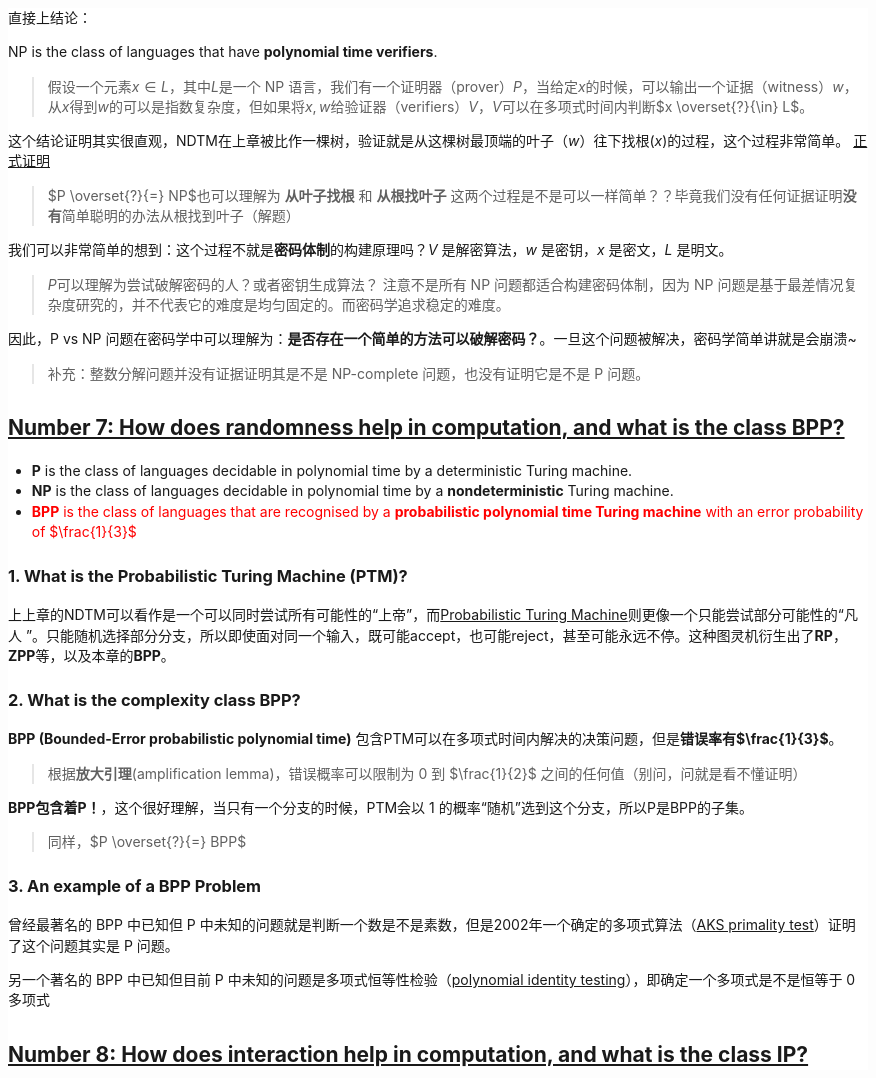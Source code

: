 直接上结论：

$\mathrm{NP}$ is the class of languages that have **polynomial time verifiers**.
> 假设一个元素$x\in L$，其中$L$是一个 NP 语言，我们有一个证明器（prover）$P$，当给定$x$的时候，可以输出一个证据（witness）$w$，从$x$得到$w$的可以是指数复杂度，但如果将$x,w$给验证器（verifiers）$V$，$V$可以在多项式时间内判断$x \overset{?}{\in} L$。

这个结论证明其实很直观，NDTM在上章被比作一棵树，验证就是从这棵树最顶端的叶子（$w$）往下找根($x$)的过程，这个过程非常简单。
[正式证明](http://en.wikipedia.org/wiki/NP_(complexity)#Equivalence_of_definitions)
> $P \overset{?}{=} NP$也可以理解为  **从叶子找根**  和  **从根找叶子**  这两个过程是不是可以一样简单？？毕竟我们没有任何证据证明**没有**简单聪明的办法从根找到叶子（解题）

我们可以非常简单的想到：这个过程不就是**密码体制**的构建原理吗？$V$ 是解密算法，$w$ 是密钥，$x$ 是密文，$L$ 是明文。
> $P$可以理解为尝试破解密码的人？或者密钥生成算法？
> 注意不是所有 NP 问题都适合构建密码体制，因为 NP 问题是基于最差情况复杂度研究的，并不代表它的难度是均匀固定的。而密码学追求稳定的难度。

因此，P vs NP 问题在密码学中可以理解为：**是否存在一个简单的方法可以破解密码？**。一旦这个问题被解决，密码学简单讲就是会崩溃~
> 补充：整数分解问题并没有证据证明其是不是 NP-complete 问题，也没有证明它是不是 P 问题。

## [Number 7: How does randomness help in computation, and what is the class BPP?](https://bristolcrypto.blogspot.com/2014/11/52-things-number-7-how-does-randomness.html)

- **P** is the class of languages decidable in polynomial time by a deterministic Turing machine.
- **NP** is the class of languages decidable in polynomial time by a **nondeterministic** Turing machine.
- **<font color=red>BPP</font>** <font color=red>is the class of languages that are recognised by a </font>**<font color=red>probabilistic polynomial time Turing machine</font>** <font color=red>with an error probability of $\frac{1}{3}$</font>

### 1. What is the Probabilistic Turing Machine (PTM)?

上上章的NDTM可以看作是一个可以同时尝试所有可能性的“上帝”，而[Probabilistic Turing Machine](https://en.wikipedia.org/wiki/Probabilistic_Turing_machine)则更像一个只能尝试部分可能性的“凡人 ”。只能随机选择部分分支，所以即使面对同一个输入，既可能accept，也可能reject，甚至可能永远不停。这种图灵机衍生出了**RP**，**ZPP**等，以及本章的**BPP**。

### 2. What is the complexity class BPP?

**BPP (Bounded-Error probabilistic polynomial time)** 包含PTM可以在多项式时间内解决的决策问题，但是**错误率有$\frac{1}{3}$**。
> 根据**放大引理**(amplification lemma)，错误概率可以限制为 $0$ 到 $\frac{1}{2}$ 之间的任何值（别问，问就是看不懂证明）

**BPP包含着P！**，这个很好理解，当只有一个分支的时候，PTM会以 1 的概率“随机”选到这个分支，所以P是BPP的子集。
> 同样，$P \overset{?}{=} BPP$

### 3. An example of a BPP Problem

曾经最著名的 BPP 中已知但 P 中未知的问题就是判断一个数是不是素数，但是2002年一个确定的多项式算法（[AKS primality test](http://en.wikipedia.org/wiki/AKS_primality_test)）证明了这个问题其实是 P 问题。

另一个著名的 BPP 中已知但目前 P 中未知的问题是多项式恒等性检验（[polynomial identity testing](http://en.wikipedia.org/wiki/Schwartz%E2%80%93Zippel_lemma)），即确定一个多项式是不是恒等于 0 多项式

## [Number 8: How does interaction help in computation, and what is the class IP?](https://bristolcrypto.blogspot.com/2014/12/52-things-number-8-how-does-interaction.html)
